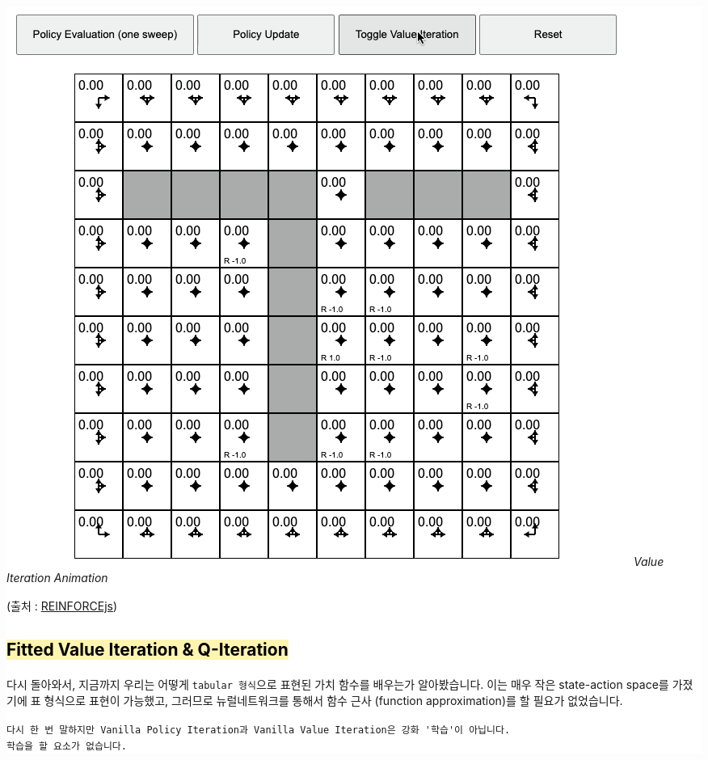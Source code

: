 ![karpathy_value](/assets/images/CS285/lec-7/karpathy_value.gif)
*Value Iteration Animation*

(출처 : [REINFORCEjs](https://cs.stanford.edu/people/karpathy/reinforcejs/index.html))







## <mark style='background-color: #fff5b1'> Fitted Value Iteration & Q-Iteration </mark>

다시 돌아와서, 지금까지 우리는 어떻게 `tabular 형식`으로 표현된 가치 함수를 배우는가 알아봤습니다.
이는 매우 작은 state-action space를 가졌기에 표 형식으로 표현이 가능했고, 그러므로 뉴럴네트워크를 통해서 함수 근사 (function approximation)를 할 필요가 없었습니다. 

```
다시 한 번 말하지만 Vanilla Policy Iteration과 Vanilla Value Iteration은 강화 '학습'이 아닙니다.
학습을 할 요소가 없습니다.
```
